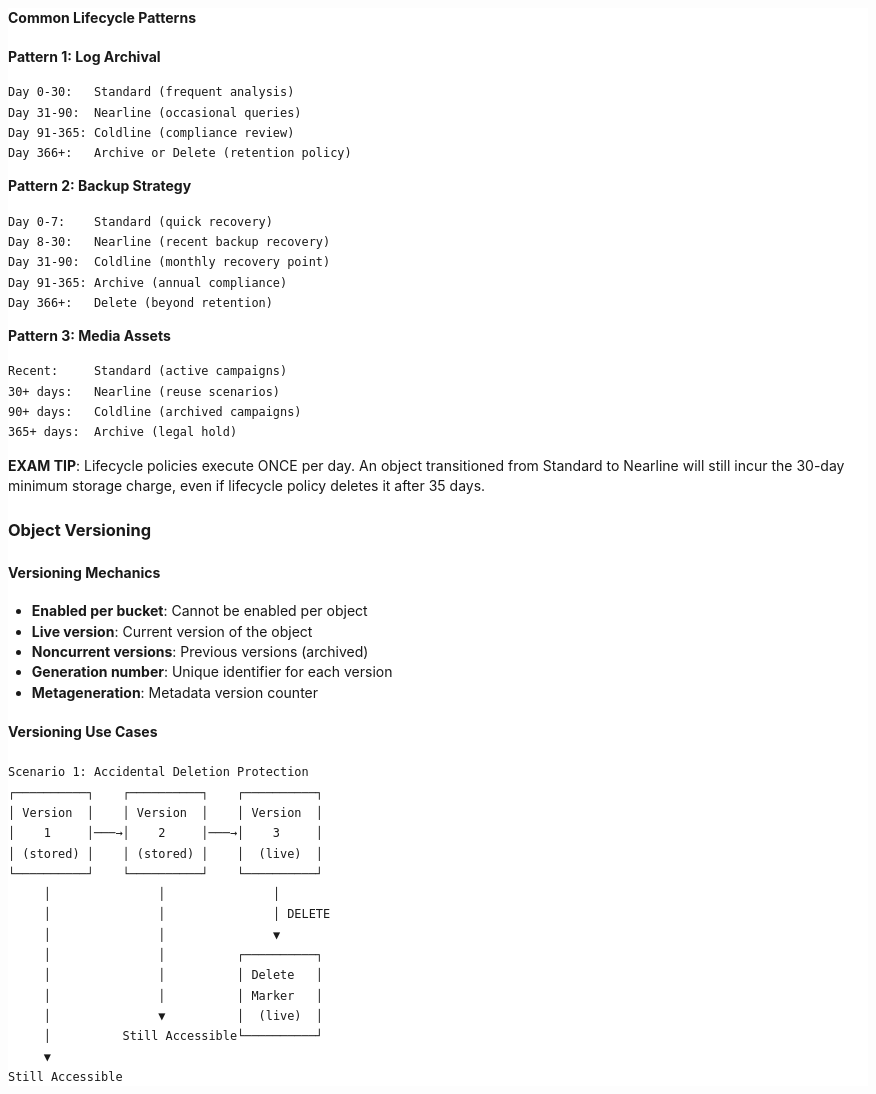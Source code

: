 #### Common Lifecycle Patterns

**Pattern 1: Log Archival**
```
Day 0-30:   Standard (frequent analysis)
Day 31-90:  Nearline (occasional queries)
Day 91-365: Coldline (compliance review)
Day 366+:   Archive or Delete (retention policy)
```

**Pattern 2: Backup Strategy**
```
Day 0-7:    Standard (quick recovery)
Day 8-30:   Nearline (recent backup recovery)
Day 31-90:  Coldline (monthly recovery point)
Day 91-365: Archive (annual compliance)
Day 366+:   Delete (beyond retention)
```

**Pattern 3: Media Assets**
```
Recent:     Standard (active campaigns)
30+ days:   Nearline (reuse scenarios)
90+ days:   Coldline (archived campaigns)
365+ days:  Archive (legal hold)
```

**EXAM TIP**: Lifecycle policies execute ONCE per day. An object transitioned from Standard to Nearline will still incur the 30-day minimum storage charge, even if lifecycle policy deletes it after 35 days.

### Object Versioning

#### Versioning Mechanics
- **Enabled per bucket**: Cannot be enabled per object
- **Live version**: Current version of the object
- **Noncurrent versions**: Previous versions (archived)
- **Generation number**: Unique identifier for each version
- **Metageneration**: Metadata version counter

#### Versioning Use Cases

```
Scenario 1: Accidental Deletion Protection
┌──────────┐    ┌──────────┐    ┌──────────┐
│ Version  │    │ Version  │    │ Version  │
│    1     │───→│    2     │───→│    3     │
│ (stored) │    │ (stored) │    │  (live)  │
└──────────┘    └──────────┘    └──────────┘
     │               │               │
     │               │               │ DELETE
     │               │               ▼
     │               │          ┌──────────┐
     │               │          │ Delete   │
     │               │          │ Marker   │
     │               ▼          │  (live)  │
     │          Still Accessible└──────────┘
     ▼
Still Accessible
```
